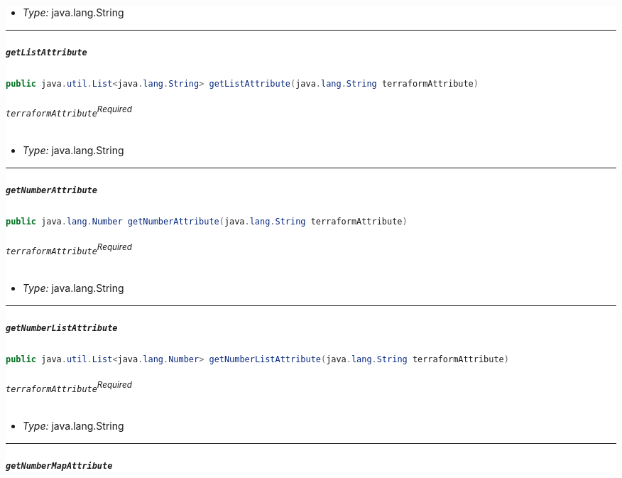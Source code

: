 - *Type:* java.lang.String

---

##### `getListAttribute` <a name="getListAttribute" id="@cdktf/provider-cloudflare.deviceManagedNetworks.DeviceManagedNetworks.getListAttribute"></a>

```java
public java.util.List<java.lang.String> getListAttribute(java.lang.String terraformAttribute)
```

###### `terraformAttribute`<sup>Required</sup> <a name="terraformAttribute" id="@cdktf/provider-cloudflare.deviceManagedNetworks.DeviceManagedNetworks.getListAttribute.parameter.terraformAttribute"></a>

- *Type:* java.lang.String

---

##### `getNumberAttribute` <a name="getNumberAttribute" id="@cdktf/provider-cloudflare.deviceManagedNetworks.DeviceManagedNetworks.getNumberAttribute"></a>

```java
public java.lang.Number getNumberAttribute(java.lang.String terraformAttribute)
```

###### `terraformAttribute`<sup>Required</sup> <a name="terraformAttribute" id="@cdktf/provider-cloudflare.deviceManagedNetworks.DeviceManagedNetworks.getNumberAttribute.parameter.terraformAttribute"></a>

- *Type:* java.lang.String

---

##### `getNumberListAttribute` <a name="getNumberListAttribute" id="@cdktf/provider-cloudflare.deviceManagedNetworks.DeviceManagedNetworks.getNumberListAttribute"></a>

```java
public java.util.List<java.lang.Number> getNumberListAttribute(java.lang.String terraformAttribute)
```

###### `terraformAttribute`<sup>Required</sup> <a name="terraformAttribute" id="@cdktf/provider-cloudflare.deviceManagedNetworks.DeviceManagedNetworks.getNumberListAttribute.parameter.terraformAttribute"></a>

- *Type:* java.lang.String

---

##### `getNumberMapAttribute` <a name="getNumberMapAttribute" id="@cdktf/provider-cloudflare.deviceManagedNetworks.DeviceManagedNetworks.getNumberMapAttribute"></a>
